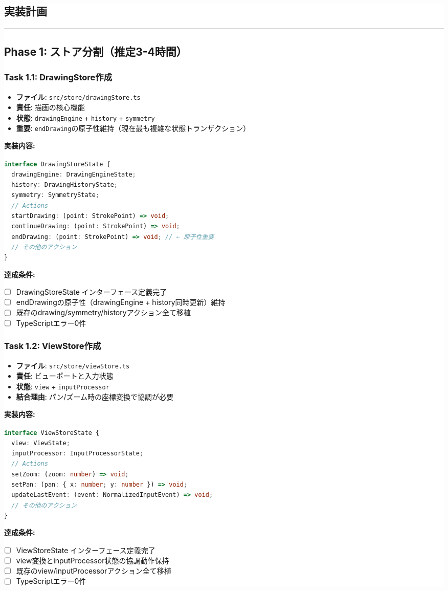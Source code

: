 ## 実装計画

---

## Phase 1: ストア分割（推定3-4時間）

### Task 1.1: DrawingStore作成
- **ファイル**: `src/store/drawingStore.ts`
- **責任**: 描画の核心機能
- **状態**: `drawingEngine` + `history` + `symmetry`
- **重要**: `endDrawing`の原子性維持（現在最も複雑な状態トランザクション）

**実装内容:**
```typescript
interface DrawingStoreState {
  drawingEngine: DrawingEngineState;
  history: DrawingHistoryState;
  symmetry: SymmetryState;
  // Actions
  startDrawing: (point: StrokePoint) => void;
  continueDrawing: (point: StrokePoint) => void;
  endDrawing: (point: StrokePoint) => void; // ← 原子性重要
  // その他のアクション
}
```

**達成条件:**
- [ ] DrawingStoreState インターフェース定義完了
- [ ] endDrawingの原子性（drawingEngine + history同時更新）維持
- [ ] 既存のdrawing/symmetry/historyアクション全て移植
- [ ] TypeScriptエラー0件

### Task 1.2: ViewStore作成
- **ファイル**: `src/store/viewStore.ts`
- **責任**: ビューポートと入力状態
- **状態**: `view` + `inputProcessor`
- **結合理由**: パン/ズーム時の座標変換で協調が必要

**実装内容:**
```typescript
interface ViewStoreState {
  view: ViewState;
  inputProcessor: InputProcessorState;
  // Actions
  setZoom: (zoom: number) => void;
  setPan: (pan: { x: number; y: number }) => void;
  updateLastEvent: (event: NormalizedInputEvent) => void;
  // その他のアクション
}
```

**達成条件:**
- [ ] ViewStoreState インターフェース定義完了
- [ ] view変換とinputProcessor状態の協調動作保持
- [ ] 既存のview/inputProcessorアクション全て移植
- [ ] TypeScriptエラー0件
